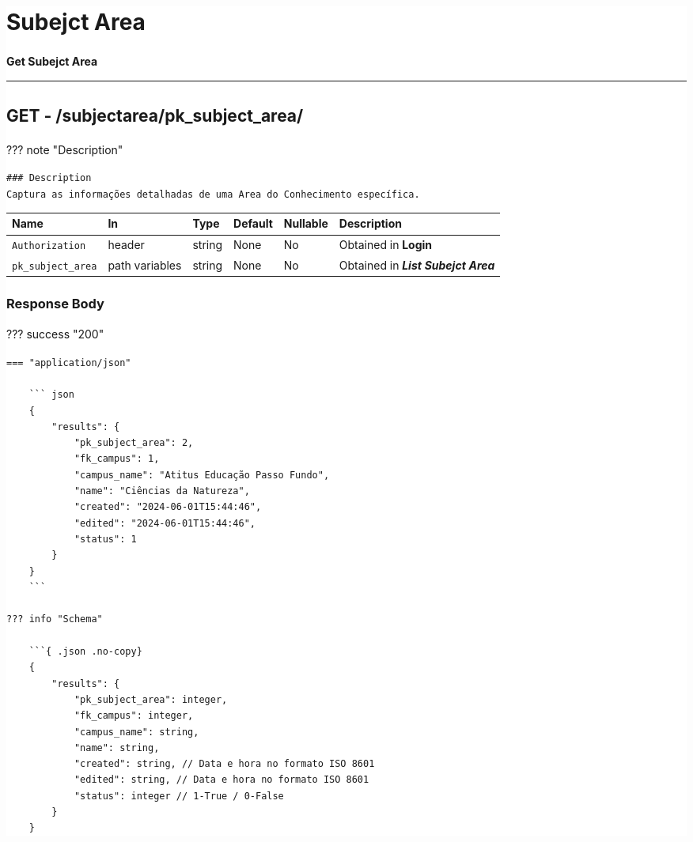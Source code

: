 # Subejct Area

**Get Subejct Area**

---

## **<element class="http-get">GET<element>** - /subjectarea/<element class="path-get">pk_subject_area</element>/

??? note "Description"

    ### Description
    Captura as informações detalhadas de uma Area do Conhecimento específica.

| Name               | In             | Type   | Default | Nullable | Description                           |
| :----------------- | :------------- | :----- | :------ | :------- | :------------------------------------ |
| `Authorization`    | header         | string | None    | No       | Obtained in **Login**                 |
| `pk_subject_area` | path variables | string | None    | No       | Obtained in **_List Subejct Area_** |

### **Response Body**

??? success "200"

    === "application/json"

        ``` json
        {
            "results": {
                "pk_subject_area": 2,
                "fk_campus": 1,
                "campus_name": "Atitus Educação Passo Fundo",
                "name": "Ciências da Natureza",
                "created": "2024-06-01T15:44:46",
                "edited": "2024-06-01T15:44:46",
                "status": 1
            }
        }
        ```

    ??? info "Schema"

        ```{ .json .no-copy}
        {
            "results": {
                "pk_subject_area": integer,
                "fk_campus": integer,
                "campus_name": string,
                "name": string,
                "created": string, // Data e hora no formato ISO 8601
                "edited": string, // Data e hora no formato ISO 8601
                "status": integer // 1-True / 0-False
            }
        }
